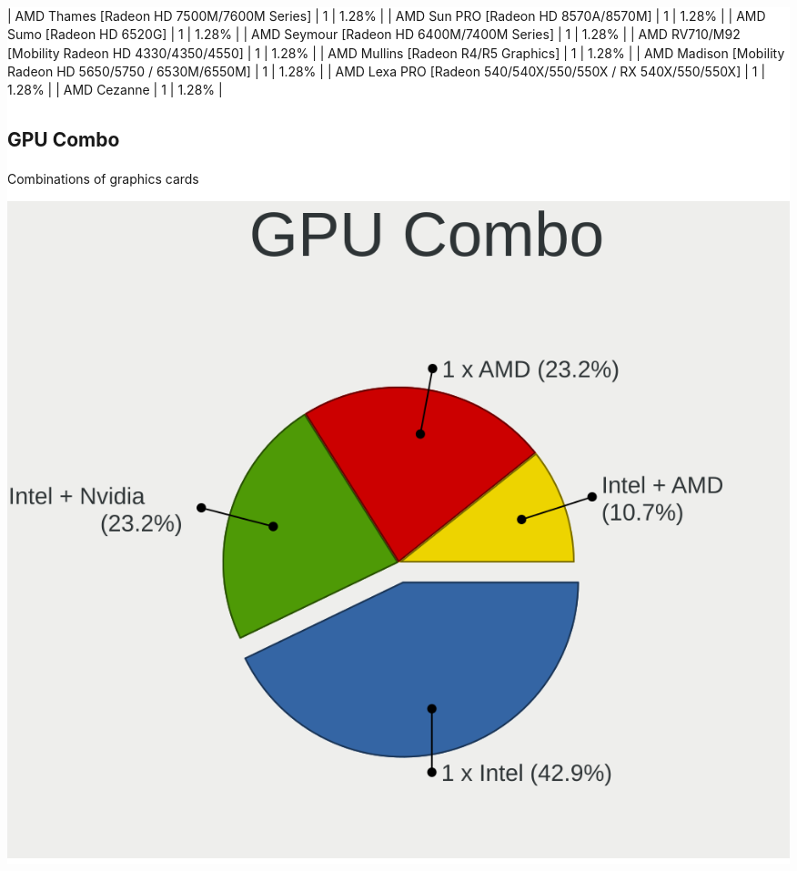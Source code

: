 | AMD Thames [Radeon HD 7500M/7600M Series]                                             | 1         | 1.28%   |
| AMD Sun PRO [Radeon HD 8570A/8570M]                                                   | 1         | 1.28%   |
| AMD Sumo [Radeon HD 6520G]                                                            | 1         | 1.28%   |
| AMD Seymour [Radeon HD 6400M/7400M Series]                                            | 1         | 1.28%   |
| AMD RV710/M92 [Mobility Radeon HD 4330/4350/4550]                                     | 1         | 1.28%   |
| AMD Mullins [Radeon R4/R5 Graphics]                                                   | 1         | 1.28%   |
| AMD Madison [Mobility Radeon HD 5650/5750 / 6530M/6550M]                              | 1         | 1.28%   |
| AMD Lexa PRO [Radeon 540/540X/550/550X / RX 540X/550/550X]                            | 1         | 1.28%   |
| AMD Cezanne                                                                           | 1         | 1.28%   |

GPU Combo
---------

Combinations of graphics cards

![GPU Combo](./images/pie_chart/gpu_combo.svg)
